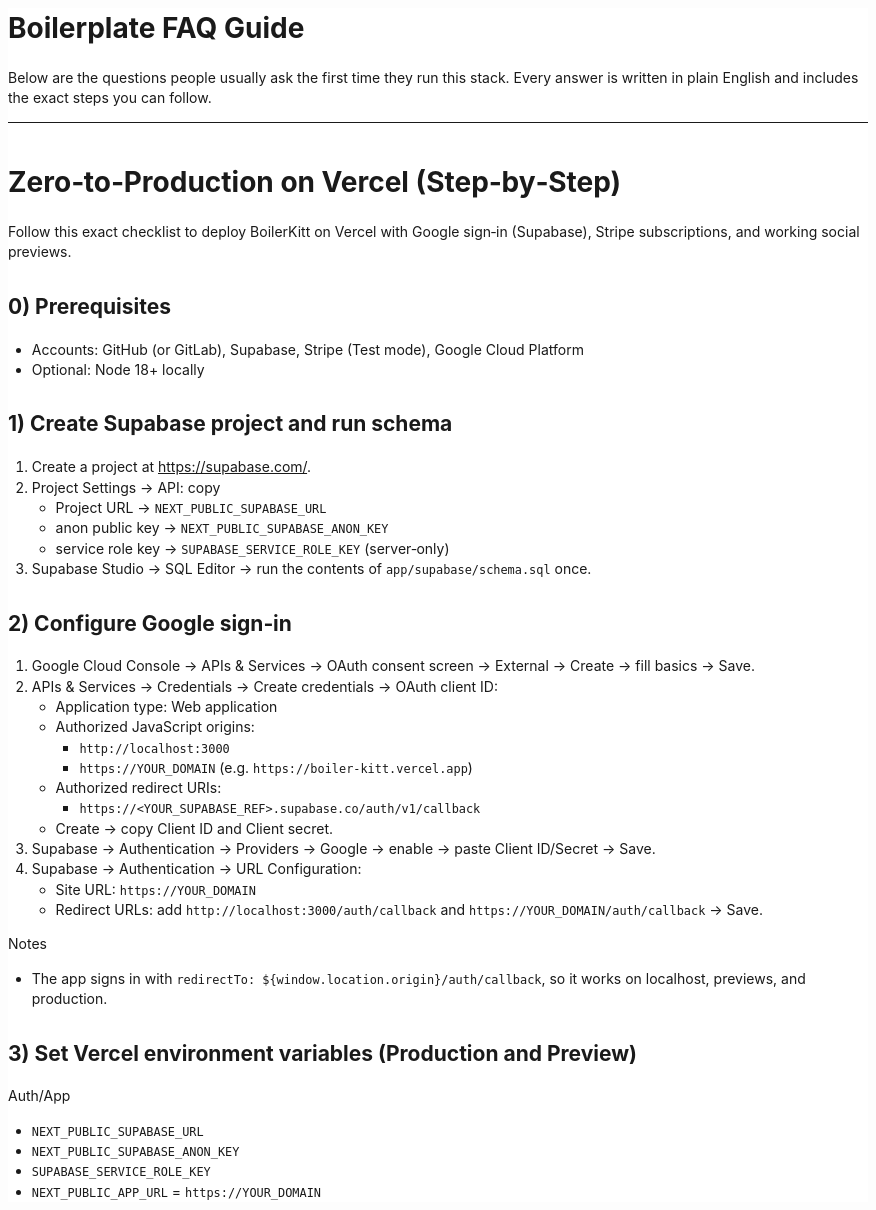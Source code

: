 # Boilerplate FAQ Guide

Below are the questions people usually ask the first time they run this stack. Every answer is written in plain English and includes the exact steps you can follow.

---

# Zero‑to‑Production on Vercel (Step‑by‑Step)

Follow this exact checklist to deploy BoilerKitt on Vercel with Google sign‑in (Supabase), Stripe subscriptions, and working social previews.

## 0) Prerequisites
- Accounts: GitHub (or GitLab), Supabase, Stripe (Test mode), Google Cloud Platform
- Optional: Node 18+ locally

## 1) Create Supabase project and run schema
1. Create a project at https://supabase.com/.
2. Project Settings → API: copy
   - Project URL → `NEXT_PUBLIC_SUPABASE_URL`
   - anon public key → `NEXT_PUBLIC_SUPABASE_ANON_KEY`
   - service role key → `SUPABASE_SERVICE_ROLE_KEY` (server‑only)
3. Supabase Studio → SQL Editor → run the contents of `app/supabase/schema.sql` once.

## 2) Configure Google sign‑in
1. Google Cloud Console → APIs & Services → OAuth consent screen → External → Create → fill basics → Save.
2. APIs & Services → Credentials → Create credentials → OAuth client ID:
   - Application type: Web application
   - Authorized JavaScript origins:
     - `http://localhost:3000`
     - `https://YOUR_DOMAIN` (e.g. `https://boiler-kitt.vercel.app`)
   - Authorized redirect URIs:
     - `https://<YOUR_SUPABASE_REF>.supabase.co/auth/v1/callback`
   - Create → copy Client ID and Client secret.
3. Supabase → Authentication → Providers → Google → enable → paste Client ID/Secret → Save.
4. Supabase → Authentication → URL Configuration:
   - Site URL: `https://YOUR_DOMAIN`
   - Redirect URLs: add `http://localhost:3000/auth/callback` and `https://YOUR_DOMAIN/auth/callback` → Save.

Notes
- The app signs in with `redirectTo: ${window.location.origin}/auth/callback`, so it works on localhost, previews, and production.

## 3) Set Vercel environment variables (Production and Preview)
Auth/App
- `NEXT_PUBLIC_SUPABASE_URL`
- `NEXT_PUBLIC_SUPABASE_ANON_KEY`
- `SUPABASE_SERVICE_ROLE_KEY`
- `NEXT_PUBLIC_APP_URL` = `https://YOUR_DOMAIN`
